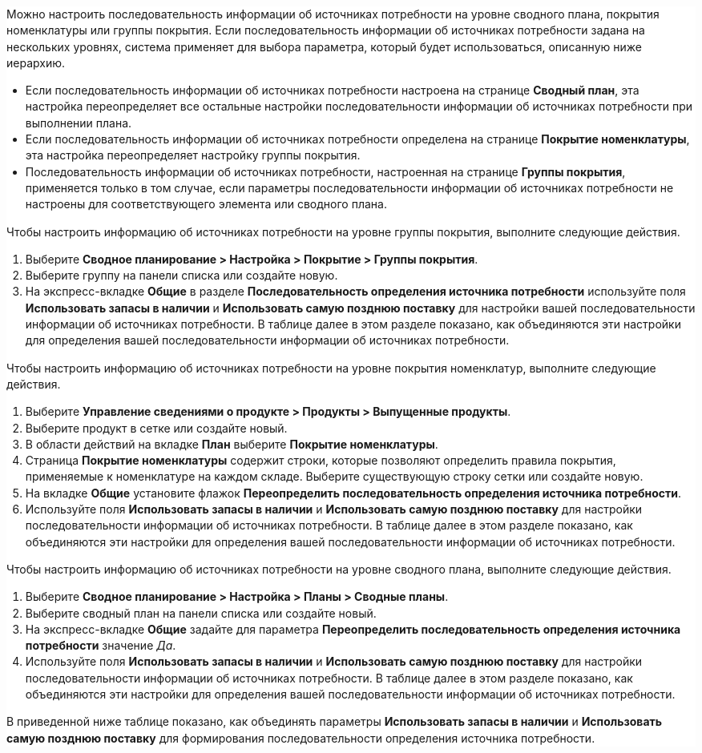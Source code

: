 Можно настроить последовательность информации об источниках потребности на уровне сводного плана, покрытия номенклатуры или группы покрытия. Если последовательность информации об источниках потребности задана на нескольких уровнях, система применяет для выбора параметра, который будет использоваться, описанную ниже иерархию.

- Если последовательность информации об источниках потребности настроена на странице **Сводный план**, эта настройка переопределяет все остальные настройки последовательности информации об источниках потребности при выполнении плана.
- Если последовательность информации об источниках потребности определена на странице **Покрытие номенклатуры**, эта настройка переопределяет настройку группы покрытия.
- Последовательность информации об источниках потребности, настроенная на странице **Группы покрытия**, применяется только в том случае, если параметры последовательности информации об источниках потребности не настроены для соответствующего элемента или сводного плана.

Чтобы настроить информацию об источниках потребности на уровне группы покрытия, выполните следующие действия.

1. Выберите **Сводное планирование \> Настройка \> Покрытие \> Группы покрытия**.
1. Выберите группу на панели списка или создайте новую.
1. На экспресс-вкладке **Общие** в разделе **Последовательность определения источника потребности** используйте поля **Использовать запасы в наличии** и **Использовать самую позднюю поставку** для настройки вашей последовательности информации об источниках потребности. В таблице далее в этом разделе показано, как объединяются эти настройки для определения вашей последовательности информации об источниках потребности.

Чтобы настроить информацию об источниках потребности на уровне покрытия номенклатур, выполните следующие действия.

1. Выберите **Управление сведениями о продукте \> Продукты \> Выпущенные продукты**.
1. Выберите продукт в сетке или создайте новый.
1. В области действий на вкладке **План** выберите **Покрытие номенклатуры**.
1. Страница **Покрытие номенклатуры** содержит строки, которые позволяют определить правила покрытия, применяемые к номенклатуре на каждом складе. Выберите существующую строку сетки или создайте новую.
1. На вкладке **Общие** установите флажок **Переопределить последовательность определения источника потребности**.
1. Используйте поля **Использовать запасы в наличии** и **Использовать самую позднюю поставку** для настройки последовательности информации об источниках потребности. В таблице далее в этом разделе показано, как объединяются эти настройки для определения вашей последовательности информации об источниках потребности.

Чтобы настроить информацию об источниках потребности на уровне сводного плана, выполните следующие действия.

1. Выберите **Сводное планирование \> Настройка \> Планы \> Сводные планы**.
1. Выберите сводный план на панели списка или создайте новый.
1. На экспресс-вкладке **Общие** задайте для параметра **Переопределить последовательность определения источника потребности** значение *Да*.
1. Используйте поля **Использовать запасы в наличии** и **Использовать самую позднюю поставку** для настройки последовательности информации об источниках потребности. В таблице далее в этом разделе показано, как объединяются эти настройки для определения вашей последовательности информации об источниках потребности.

В приведенной ниже таблице показано, как объединять параметры **Использовать запасы в наличии** и **Использовать самую позднюю поставку** для формирования последовательности определения источника потребности.

